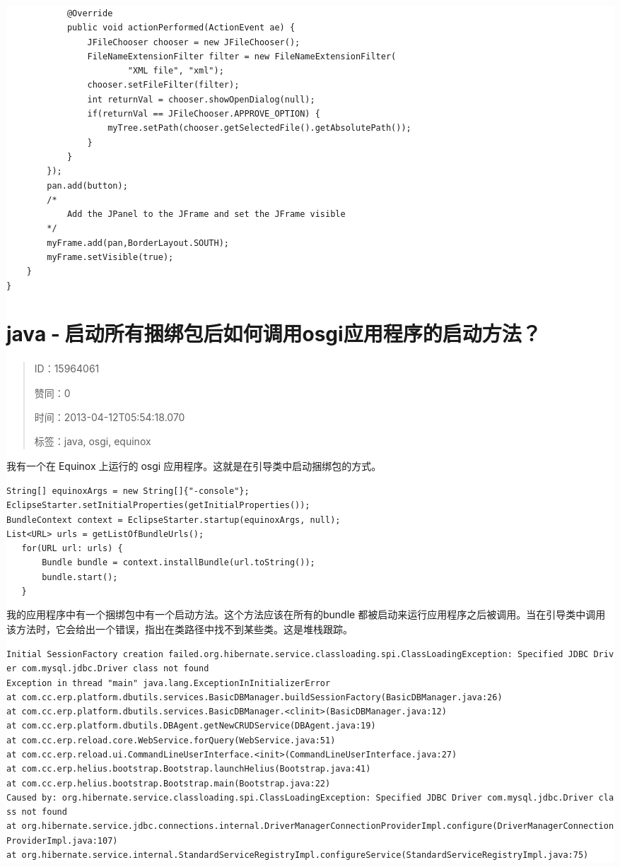 ```
            @Override
            public void actionPerformed(ActionEvent ae) {
                JFileChooser chooser = new JFileChooser();
                FileNameExtensionFilter filter = new FileNameExtensionFilter(
                        "XML file", "xml");
                chooser.setFileFilter(filter);
                int returnVal = chooser.showOpenDialog(null);
                if(returnVal == JFileChooser.APPROVE_OPTION) {
                    myTree.setPath(chooser.getSelectedFile().getAbsolutePath());
                }
            }
        });
        pan.add(button);
        /*
            Add the JPanel to the JFrame and set the JFrame visible
        */
        myFrame.add(pan,BorderLayout.SOUTH);
        myFrame.setVisible(true);
    }
} 
```

# java - 启动所有捆绑包后如何调用osgi应用程序的启动方法？

> ID：15964061
> 
> 赞同：0
> 
> 时间：2013-04-12T05:54:18.070
> 
> 标签：java, osgi, equinox

我有一个在 Equinox 上运行的 osgi 应用程序。这就是在引导类中启动捆绑包的方式。

```
String[] equinoxArgs = new String[]{"-console"};
EclipseStarter.setInitialProperties(getInitialProperties());
BundleContext context = EclipseStarter.startup(equinoxArgs, null);
List<URL> urls = getListOfBundleUrls();
   for(URL url: urls) {
       Bundle bundle = context.installBundle(url.toString());
       bundle.start();
   } 
```

我的应用程序中有一个捆绑包中有一个启动方法。这个方法应该在所有的bundle 都被启动来运行应用程序之后被调用。当在引导类中调用该方法时，它会给出一个错误，指出在类路径中找不到某些类。这是堆栈跟踪。

```
Initial SessionFactory creation failed.org.hibernate.service.classloading.spi.ClassLoadingException: Specified JDBC Driver com.mysql.jdbc.Driver class not found
Exception in thread "main" java.lang.ExceptionInInitializerError
at com.cc.erp.platform.dbutils.services.BasicDBManager.buildSessionFactory(BasicDBManager.java:26)
at com.cc.erp.platform.dbutils.services.BasicDBManager.<clinit>(BasicDBManager.java:12)
at com.cc.erp.platform.dbutils.DBAgent.getNewCRUDService(DBAgent.java:19)
at com.cc.erp.reload.core.WebService.forQuery(WebService.java:51)
at com.cc.erp.reload.ui.CommandLineUserInterface.<init>(CommandLineUserInterface.java:27)
at com.cc.erp.helius.bootstrap.Bootstrap.launchHelius(Bootstrap.java:41)
at com.cc.erp.helius.bootstrap.Bootstrap.main(Bootstrap.java:22)
Caused by: org.hibernate.service.classloading.spi.ClassLoadingException: Specified JDBC Driver com.mysql.jdbc.Driver class not found
at org.hibernate.service.jdbc.connections.internal.DriverManagerConnectionProviderImpl.configure(DriverManagerConnectionProviderImpl.java:107)
at org.hibernate.service.internal.StandardServiceRegistryImpl.configureService(StandardServiceRegistryImpl.java:75)
```